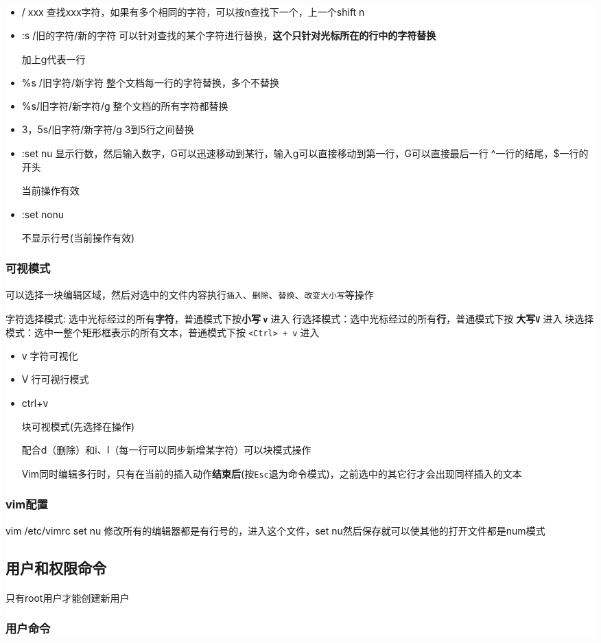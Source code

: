 * / xxx 
  查找xxx字符，如果有多个相同的字符，可以按n查找下一个，上一个shift n 

* :s /旧的字符/新的字符 
  可以针对查找的某个字符进行替换，**这个只针对光标所在的行中的字符替换** 

  加上g代表一行

* %s /旧字符/新字符 
  整个文档每一行的字符替换，多个不替换 

* %s/旧字符/新字符/g 
  整个文档的所有字符都替换 

* 3，5s/旧字符/新字符/g 
  3到5行之间替换 

* :set nu 
  显示行数，然后输入数字，G可以迅速移动到某行，输入g可以直接移动到第一行，G可以直接最后一行
  ^一行的结尾，$一行的开头

  当前操作有效

* :set nonu

  不显示行号(当前操作有效)

### 可视模式 

可以选择一块编辑区域，然后对选中的文件内容执行`插入`、`删除`、`替换`、`改变大小写`等操作

字符选择模式: 选中光标经过的所有**字符**，普通模式下按**小写 `v`** 进入
行选择模式：选中光标经过的所有**行**，普通模式下按 **大写`V`** 进入
块选择模式：选中一整个矩形框表示的所有文本，普通模式下按 `<Ctrl> + v` 进入

* v 
  字符可视化

* V 
  行可视行模式 

* ctrl+v 

  块可视模式(先选择在操作)

  配合d（删除）和i、I（每一行可以同步新增某字符）可以块模式操作

  Vim同时编辑多行时，只有在当前的插入动作**结束后**(按`Esc`退为命令模式)，之前选中的其它行才会出现同样插入的文本

### vim配置 

vim /etc/vimrc  set nu 
修改所有的编辑器都是有行号的，进入这个文件，set nu然后保存就可以使其他的打开文件都是num模式

##  用户和权限命令

只有root用户才能创建新用户

### 用户命令
